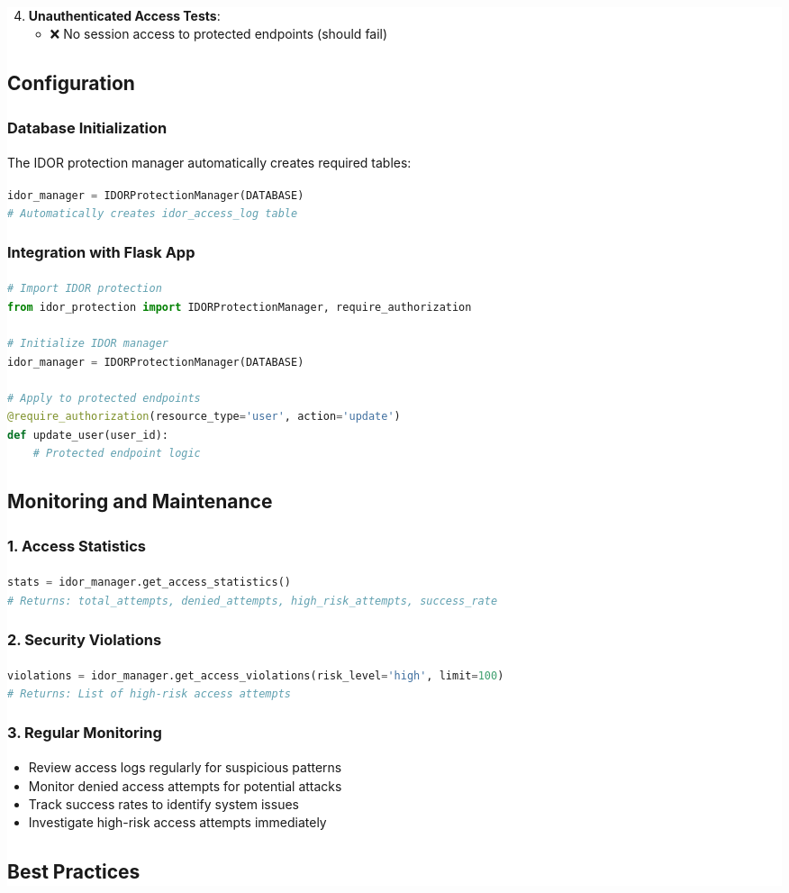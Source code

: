 4. **Unauthenticated Access Tests**:
   - ❌ No session access to protected endpoints (should fail)

## Configuration

### Database Initialization

The IDOR protection manager automatically creates required tables:

```python
idor_manager = IDORProtectionManager(DATABASE)
# Automatically creates idor_access_log table
```

### Integration with Flask App

```python
# Import IDOR protection
from idor_protection import IDORProtectionManager, require_authorization

# Initialize IDOR manager
idor_manager = IDORProtectionManager(DATABASE)

# Apply to protected endpoints
@require_authorization(resource_type='user', action='update')
def update_user(user_id):
    # Protected endpoint logic
```

## Monitoring and Maintenance

### 1. Access Statistics

```python
stats = idor_manager.get_access_statistics()
# Returns: total_attempts, denied_attempts, high_risk_attempts, success_rate
```

### 2. Security Violations

```python
violations = idor_manager.get_access_violations(risk_level='high', limit=100)
# Returns: List of high-risk access attempts
```

### 3. Regular Monitoring

- Review access logs regularly for suspicious patterns
- Monitor denied access attempts for potential attacks
- Track success rates to identify system issues
- Investigate high-risk access attempts immediately

## Best Practices
